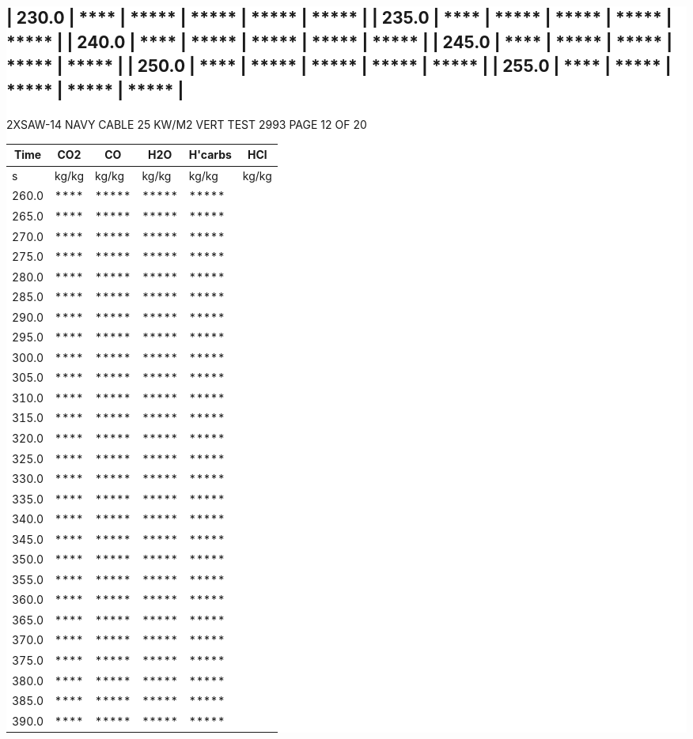 | 230.0  | ****      | *****    | *****     | *****         | *****     |
| 235.0  | ****      | *****    | *****     | *****         | *****     |
| 240.0  | ****      | *****    | *****     | *****         | *****     |
| 245.0  | ****      | *****    | *****     | *****         | *****     |
| 250.0  | ****      | *****    | *****     | *****         | *****     |
| 255.0  | ****      | *****    | *****     | *****         | *****     |
---
2XSAW-14  NAVY CABLE  25 KW/M2  VERT  TEST 2993                 PAGE 12  OF  20

| Time | CO2 | CO | H2O | H'carbs | HCl |
|------|-----|----|----|---------|-----|
| s | kg/kg | kg/kg | kg/kg | kg/kg | kg/kg |
| 260.0 | **** | ***** | ***** | ***** | |
| 265.0 | **** | ***** | ***** | ***** | |
| 270.0 | **** | ***** | ***** | ***** | |
| 275.0 | **** | ***** | ***** | ***** | |
| 280.0 | **** | ***** | ***** | ***** | |
| 285.0 | **** | ***** | ***** | ***** | |
| 290.0 | **** | ***** | ***** | ***** | |
| 295.0 | **** | ***** | ***** | ***** | |
| 300.0 | **** | ***** | ***** | ***** | |
| 305.0 | **** | ***** | ***** | ***** | |
| 310.0 | **** | ***** | ***** | ***** | |
| 315.0 | **** | ***** | ***** | ***** | |
| 320.0 | **** | ***** | ***** | ***** | |
| 325.0 | **** | ***** | ***** | ***** | |
| 330.0 | **** | ***** | ***** | ***** | |
| 335.0 | **** | ***** | ***** | ***** | |
| 340.0 | **** | ***** | ***** | ***** | |
| 345.0 | **** | ***** | ***** | ***** | |
| 350.0 | **** | ***** | ***** | ***** | |
| 355.0 | **** | ***** | ***** | ***** | |
| 360.0 | **** | ***** | ***** | ***** | |
| 365.0 | **** | ***** | ***** | ***** | |
| 370.0 | **** | ***** | ***** | ***** | |
| 375.0 | **** | ***** | ***** | ***** | |
| 380.0 | **** | ***** | ***** | ***** | |
| 385.0 | **** | ***** | ***** | ***** | |
| 390.0 | **** | ***** | ***** | ***** | |